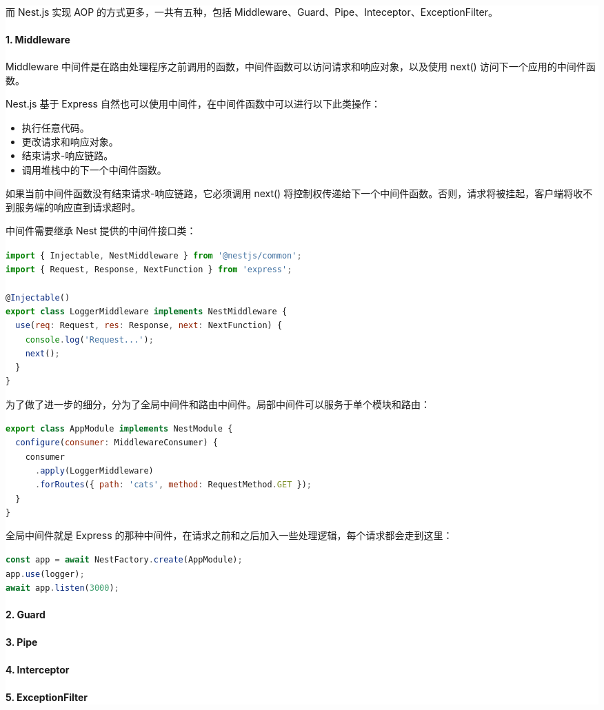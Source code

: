 而 Nest.js 实现 AOP 的方式更多，一共有五种，包括 Middleware、Guard、Pipe、Inteceptor、ExceptionFilter。

#### 1. Middleware

Middleware 中间件是在路由处理程序之前调用的函数，中间件函数可以访问请求和响应对象，以及使用 next() 访问下一个应用的中间件函数。

Nest.js 基于 Express 自然也可以使用中间件，在中间件函数中可以进行以下此类操作：
- 执行任意代码。
- 更改请求和响应对象。
- 结束请求-响应链路。
- 调用堆栈中的下一个中间件函数。

如果当前中间件函数没有结束请求-响应链路，它必须调用 next() 将控制权传递给下一个中间件函数。否则，请求将被挂起，客户端将收不到服务端的响应直到请求超时。

中间件需要继承 Nest 提供的中间件接口类：

```javascript
import { Injectable, NestMiddleware } from '@nestjs/common';
import { Request, Response, NextFunction } from 'express';

@Injectable()
export class LoggerMiddleware implements NestMiddleware {
  use(req: Request, res: Response, next: NextFunction) {
    console.log('Request...');
    next();
  }
}
```

为了做了进一步的细分，分为了全局中间件和路由中间件。局部中间件可以服务于单个模块和路由：

```javascript
export class AppModule implements NestModule {
  configure(consumer: MiddlewareConsumer) {
    consumer
      .apply(LoggerMiddleware)
      .forRoutes({ path: 'cats', method: RequestMethod.GET });
  }
}
```

全局中间件就是 Express 的那种中间件，在请求之前和之后加入一些处理逻辑，每个请求都会走到这里：

```javascript
const app = await NestFactory.create(AppModule);
app.use(logger);
await app.listen(3000);
```

#### 2. Guard



#### 3. Pipe

#### 4. Interceptor

#### 5. ExceptionFilter
